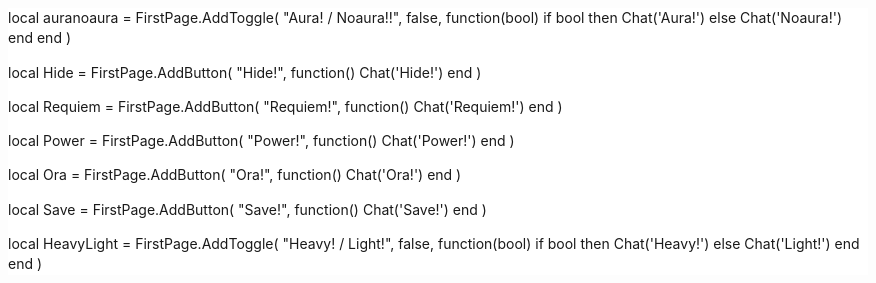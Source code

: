 local auranoaura =
    FirstPage.AddToggle(
    "Aura! / Noaura!!",
    false,
    function(bool)
        if bool then
            Chat('Aura!')
        else
            Chat('Noaura!')
        end
    end
)

local Hide =
    FirstPage.AddButton(
    "Hide!",
    function()
        Chat('Hide!')
    end
)

local Requiem =
    FirstPage.AddButton(
    "Requiem!",
    function()
        Chat('Requiem!')
    end
)

local Power =
    FirstPage.AddButton(
    "Power!",
    function()
        Chat('Power!')
    end
)

local Ora =
    FirstPage.AddButton(
    "Ora!",
    function()
        Chat('Ora!')
    end
)

local Save =
    FirstPage.AddButton(
    "Save!",
    function()
        Chat('Save!')
    end
)

local HeavyLight =
    FirstPage.AddToggle(
    "Heavy! / Light!",
    false,
    function(bool)
        if bool then
            Chat('Heavy!')
        else
            Chat('Light!')
        end
    end
)
